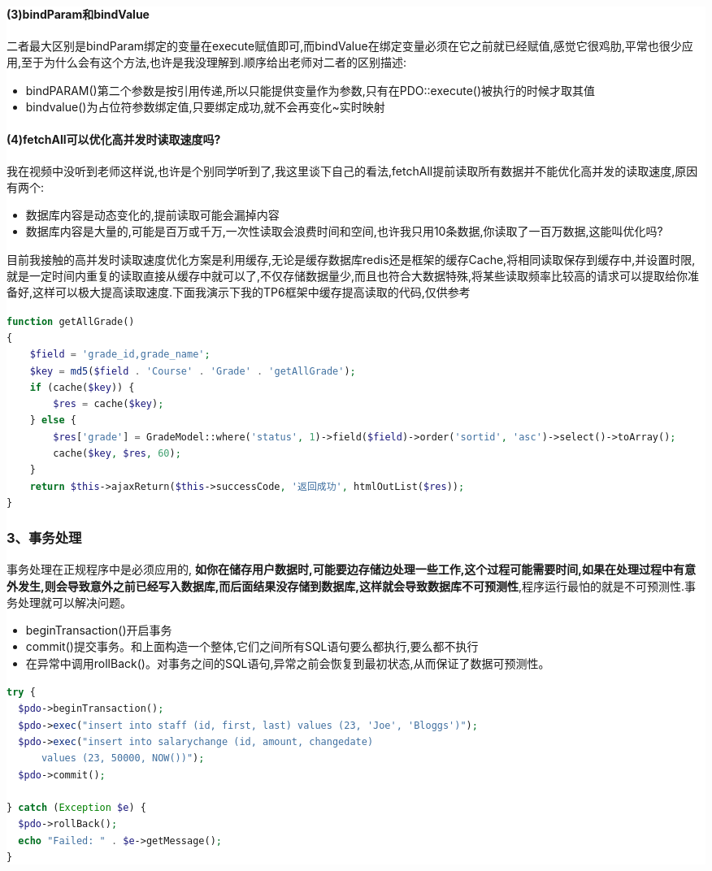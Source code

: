 #### (3)bindParam和bindValue

二者最大区别是bindParam绑定的变量在execute赋值即可,而bindValue在绑定变量必须在它之前就已经赋值,感觉它很鸡肋,平常也很少应用,至于为什么会有这个方法,也许是我没理解到.顺序给出老师对二者的区别描述:

- bindPARAM()第二个参数是按引用传递,所以只能提供变量作为参数,只有在PDO::execute()被执行的时候才取其值
- bindvalue()为占位符参数绑定值,只要绑定成功,就不会再变化~实时映射

#### (4)fetchAll可以优化高并发时读取速度吗?

我在视频中没听到老师这样说,也许是个别同学听到了,我这里谈下自己的看法,fetchAll提前读取所有数据并不能优化高并发的读取速度,原因有两个:

- 数据库内容是动态变化的,提前读取可能会漏掉内容
- 数据库内容是大量的,可能是百万或千万,一次性读取会浪费时间和空间,也许我只用10条数据,你读取了一百万数据,这能叫优化吗?

目前我接触的高并发时读取速度优化方案是利用缓存,无论是缓存数据库redis还是框架的缓存Cache,将相同读取保存到缓存中,并设置时限,就是一定时间内重复的读取直接从缓存中就可以了,不仅存储数据量少,而且也符合大数据特殊,将某些读取频率比较高的请求可以提取给你准备好,这样可以极大提高读取速度.下面我演示下我的TP6框架中缓存提高读取的代码,仅供参考

```php
function getAllGrade()
{
	$field = 'grade_id,grade_name';
	$key = md5($field . 'Course' . 'Grade' . 'getAllGrade');
	if (cache($key)) {
		$res = cache($key);
	} else {
		$res['grade'] = GradeModel::where('status', 1)->field($field)->order('sortid', 'asc')->select()->toArray();
		cache($key, $res, 60);
	}
	return $this->ajaxReturn($this->successCode, '返回成功', htmlOutList($res));
}
```

### 3、事务处理

事务处理在正规程序中是必须应用的, **如你在储存用户数据时,可能要边存储边处理一些工作,这个过程可能需要时间,如果在处理过程中有意外发生,则会导致意外之前已经写入数据库,而后面结果没存储到数据库,这样就会导致数据库不可预测性**,程序运行最怕的就是不可预测性.事务处理就可以解决问题。

- beginTransaction()开启事务
- commit()提交事务。和上面构造一个整体,它们之间所有SQL语句要么都执行,要么都不执行
- 在异常中调用rollBack()。对事务之间的SQL语句,异常之前会恢复到最初状态,从而保证了数据可预测性。

```php
try { 
  $pdo->beginTransaction();
  $pdo->exec("insert into staff (id, first, last) values (23, 'Joe', 'Bloggs')");
  $pdo->exec("insert into salarychange (id, amount, changedate) 
      values (23, 50000, NOW())");
  $pdo->commit();
  
} catch (Exception $e) {
  $pdo->rollBack();
  echo "Failed: " . $e->getMessage();
}
```
